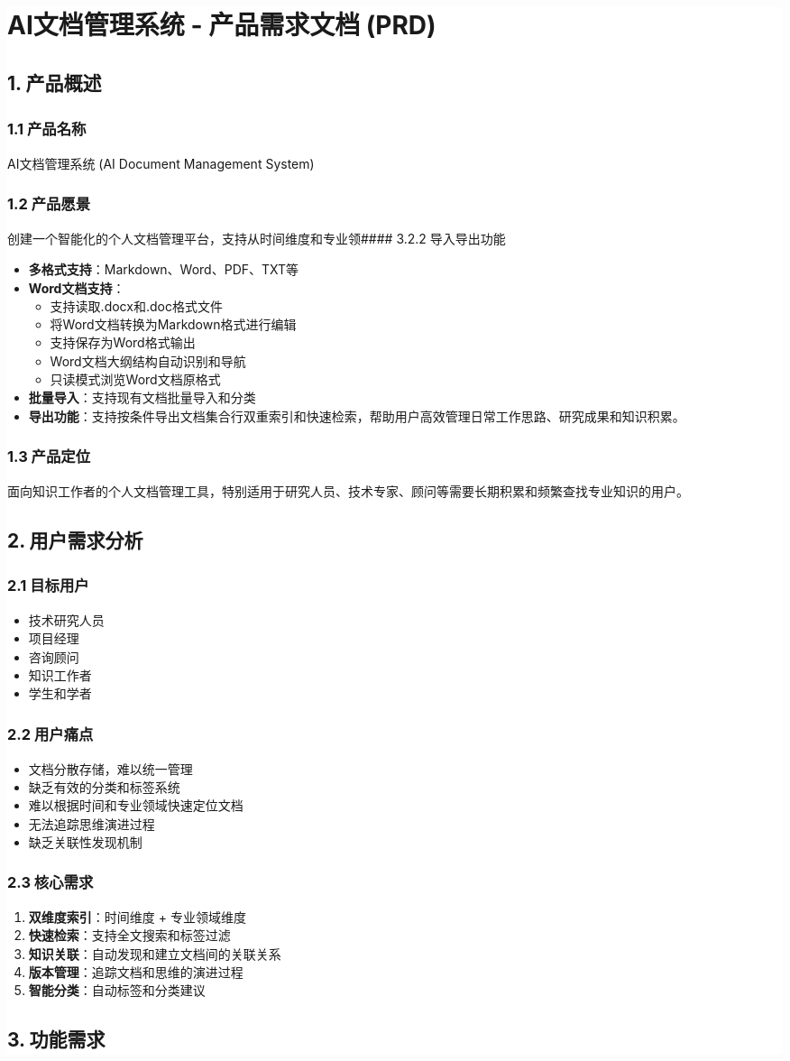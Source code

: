 # AI文档管理系统 - 产品需求文档 (PRD)

## 1. 产品概述

### 1.1 产品名称
AI文档管理系统 (AI Document Management System)

### 1.2 产品愿景
创建一个智能化的个人文档管理平台，支持从时间维度和专业领#### 3.2.2 导入导出功能
- **多格式支持**：Markdown、Word、PDF、TXT等
- **Word文档支持**：
  - 支持读取.docx和.doc格式文件
  - 将Word文档转换为Markdown格式进行编辑
  - 支持保存为Word格式输出
  - Word文档大纲结构自动识别和导航
  - 只读模式浏览Word文档原格式
- **批量导入**：支持现有文档批量导入和分类
- **导出功能**：支持按条件导出文档集合行双重索引和快速检索，帮助用户高效管理日常工作思路、研究成果和知识积累。

### 1.3 产品定位
面向知识工作者的个人文档管理工具，特别适用于研究人员、技术专家、顾问等需要长期积累和频繁查找专业知识的用户。

## 2. 用户需求分析

### 2.1 目标用户
- 技术研究人员
- 项目经理
- 咨询顾问
- 知识工作者
- 学生和学者

### 2.2 用户痛点
- 文档分散存储，难以统一管理
- 缺乏有效的分类和标签系统
- 难以根据时间和专业领域快速定位文档
- 无法追踪思维演进过程
- 缺乏关联性发现机制

### 2.3 核心需求
1. **双维度索引**：时间维度 + 专业领域维度
2. **快速检索**：支持全文搜索和标签过滤
3. **知识关联**：自动发现和建立文档间的关联关系
4. **版本管理**：追踪文档和思维的演进过程
5. **智能分类**：自动标签和分类建议

## 3. 功能需求
